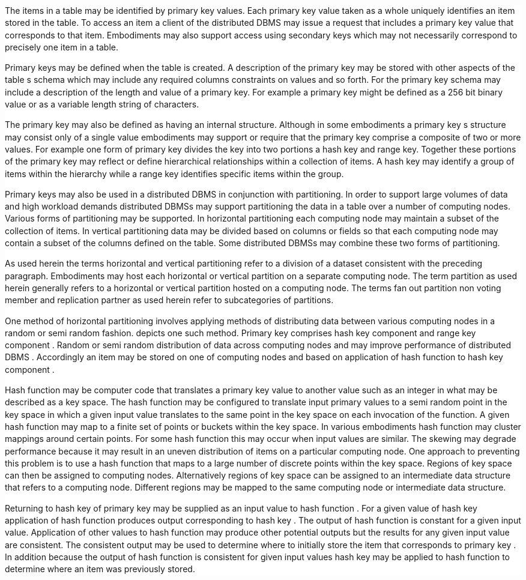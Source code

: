 The items in a table may be identified by primary key values. Each primary key value taken as a whole uniquely identifies an item stored in the table. To access an item a client of the distributed DBMS may issue a request that includes a primary key value that corresponds to that item. Embodiments may also support access using secondary keys which may not necessarily correspond to precisely one item in a table.

Primary keys may be defined when the table is created. A description of the primary key may be stored with other aspects of the table s schema which may include any required columns constraints on values and so forth. For the primary key schema may include a description of the length and value of a primary key. For example a primary key might be defined as a 256 bit binary value or as a variable length string of characters.

The primary key may also be defined as having an internal structure. Although in some embodiments a primary key s structure may consist only of a single value embodiments may support or require that the primary key comprise a composite of two or more values. For example one form of primary key divides the key into two portions a hash key and range key. Together these portions of the primary key may reflect or define hierarchical relationships within a collection of items. A hash key may identify a group of items within the hierarchy while a range key identifies specific items within the group.

Primary keys may also be used in a distributed DBMS in conjunction with partitioning. In order to support large volumes of data and high workload demands distributed DBMSs may support partitioning the data in a table over a number of computing nodes. Various forms of partitioning may be supported. In horizontal partitioning each computing node may maintain a subset of the collection of items. In vertical partitioning data may be divided based on columns or fields so that each computing node may contain a subset of the columns defined on the table. Some distributed DBMSs may combine these two forms of partitioning.

As used herein the terms horizontal and vertical partitioning refer to a division of a dataset consistent with the preceding paragraph. Embodiments may host each horizontal or vertical partition on a separate computing node. The term partition as used herein generally refers to a horizontal or vertical partition hosted on a computing node. The terms fan out partition non voting member and replication partner as used herein refer to subcategories of partitions.

One method of horizontal partitioning involves applying methods of distributing data between various computing nodes in a random or semi random fashion. depicts one such method. Primary key comprises hash key component and range key component . Random or semi random distribution of data across computing nodes and may improve performance of distributed DBMS . Accordingly an item may be stored on one of computing nodes and based on application of hash function to hash key component .

Hash function may be computer code that translates a primary key value to another value such as an integer in what may be described as a key space. The hash function may be configured to translate input primary values to a semi random point in the key space in which a given input value translates to the same point in the key space on each invocation of the function. A given hash function may map to a finite set of points or buckets within the key space. In various embodiments hash function may cluster mappings around certain points. For some hash function this may occur when input values are similar. The skewing may degrade performance because it may result in an uneven distribution of items on a particular computing node. One approach to preventing this problem is to use a hash function that maps to a large number of discrete points within the key space. Regions of key space can then be assigned to computing nodes. Alternatively regions of key space can be assigned to an intermediate data structure that refers to a computing node. Different regions may be mapped to the same computing node or intermediate data structure.

Returning to hash key of primary key may be supplied as an input value to hash function . For a given value of hash key application of hash function produces output corresponding to hash key . The output of hash function is constant for a given input value. Application of other values to hash function may produce other potential outputs but the results for any given input value are consistent. The consistent output may be used to determine where to initially store the item that corresponds to primary key . In addition because the output of hash function is consistent for given input values hash key may be applied to hash function to determine where an item was previously stored.
